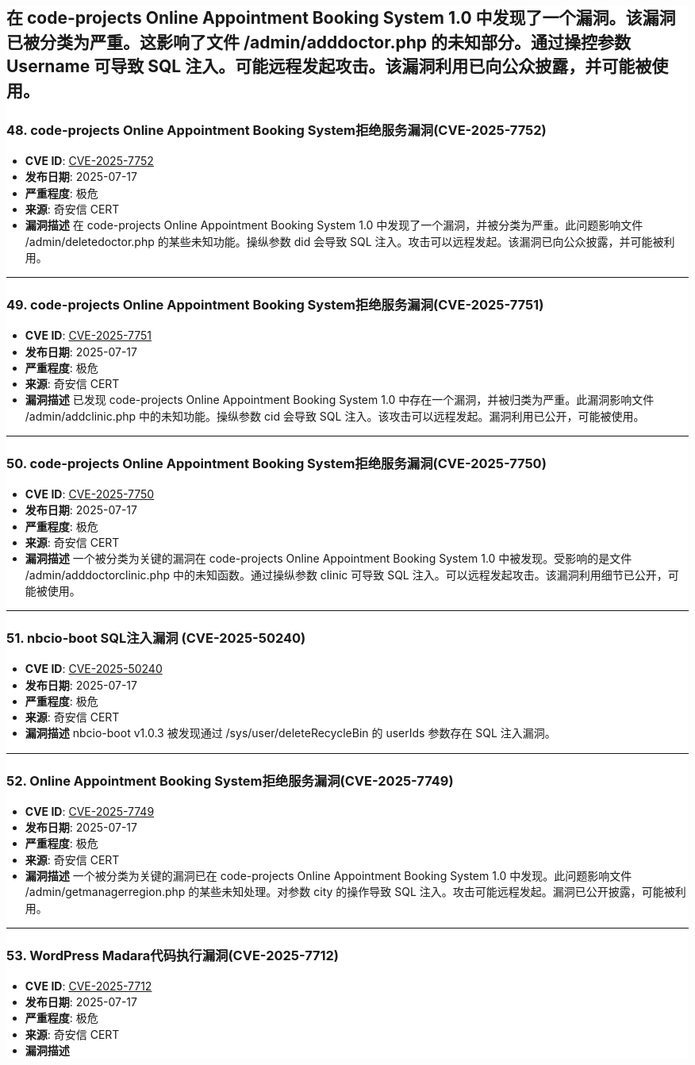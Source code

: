 在 code-projects Online Appointment Booking System 1.0 中发现了一个漏洞。该漏洞已被分类为严重。这影响了文件 /admin/adddoctor.php 的未知部分。通过操控参数 Username 可导致 SQL 注入。可能远程发起攻击。该漏洞利用已向公众披露，并可能被使用。
---
### 48. code-projects Online Appointment Booking System拒绝服务漏洞(CVE-2025-7752)
- **CVE ID**: [CVE-2025-7752](https://cve.mitre.org/cgi-bin/cvename.cgi?name=CVE-2025-7752)
- **发布日期**: 2025-07-17
- **严重程度**: 极危
- **来源**: 奇安信 CERT
- **漏洞描述**
在 code-projects Online Appointment Booking System 1.0 中发现了一个漏洞，并被分类为严重。此问题影响文件 /admin/deletedoctor.php 的某些未知功能。操纵参数 did 会导致 SQL 注入。攻击可以远程发起。该漏洞已向公众披露，并可能被利用。
---
### 49. code-projects Online Appointment Booking System拒绝服务漏洞(CVE-2025-7751)
- **CVE ID**: [CVE-2025-7751](https://cve.mitre.org/cgi-bin/cvename.cgi?name=CVE-2025-7751)
- **发布日期**: 2025-07-17
- **严重程度**: 极危
- **来源**: 奇安信 CERT
- **漏洞描述**
已发现 code-projects Online Appointment Booking System 1.0 中存在一个漏洞，并被归类为严重。此漏洞影响文件 /admin/addclinic.php 中的未知功能。操纵参数 cid 会导致 SQL 注入。该攻击可以远程发起。漏洞利用已公开，可能被使用。
---
### 50. code-projects Online Appointment Booking System拒绝服务漏洞(CVE-2025-7750)
- **CVE ID**: [CVE-2025-7750](https://cve.mitre.org/cgi-bin/cvename.cgi?name=CVE-2025-7750)
- **发布日期**: 2025-07-17
- **严重程度**: 极危
- **来源**: 奇安信 CERT
- **漏洞描述**
一个被分类为关键的漏洞在 code-projects Online Appointment Booking System 1.0 中被发现。受影响的是文件 /admin/adddoctorclinic.php 中的未知函数。通过操纵参数 clinic 可导致 SQL 注入。可以远程发起攻击。该漏洞利用细节已公开，可能被使用。
---
### 51. nbcio-boot SQL注入漏洞 (CVE-2025-50240)
- **CVE ID**: [CVE-2025-50240](https://cve.mitre.org/cgi-bin/cvename.cgi?name=CVE-2025-50240)
- **发布日期**: 2025-07-17
- **严重程度**: 极危
- **来源**: 奇安信 CERT
- **漏洞描述**
nbcio-boot v1.0.3 被发现通过 /sys/user/deleteRecycleBin 的 userIds 参数存在 SQL 注入漏洞。
---
### 52. Online Appointment Booking System拒绝服务漏洞(CVE-2025-7749)
- **CVE ID**: [CVE-2025-7749](https://cve.mitre.org/cgi-bin/cvename.cgi?name=CVE-2025-7749)
- **发布日期**: 2025-07-17
- **严重程度**: 极危
- **来源**: 奇安信 CERT
- **漏洞描述**
一个被分类为关键的漏洞已在 code-projects Online Appointment Booking System 1.0 中发现。此问题影响文件 /admin/getmanagerregion.php 的某些未知处理。对参数 city 的操作导致 SQL 注入。攻击可能远程发起。漏洞已公开披露，可能被利用。
---
### 53. WordPress Madara代码执行漏洞(CVE-2025-7712)
- **CVE ID**: [CVE-2025-7712](https://cve.mitre.org/cgi-bin/cvename.cgi?name=CVE-2025-7712)
- **发布日期**: 2025-07-17
- **严重程度**: 极危
- **来源**: 奇安信 CERT
- **漏洞描述**